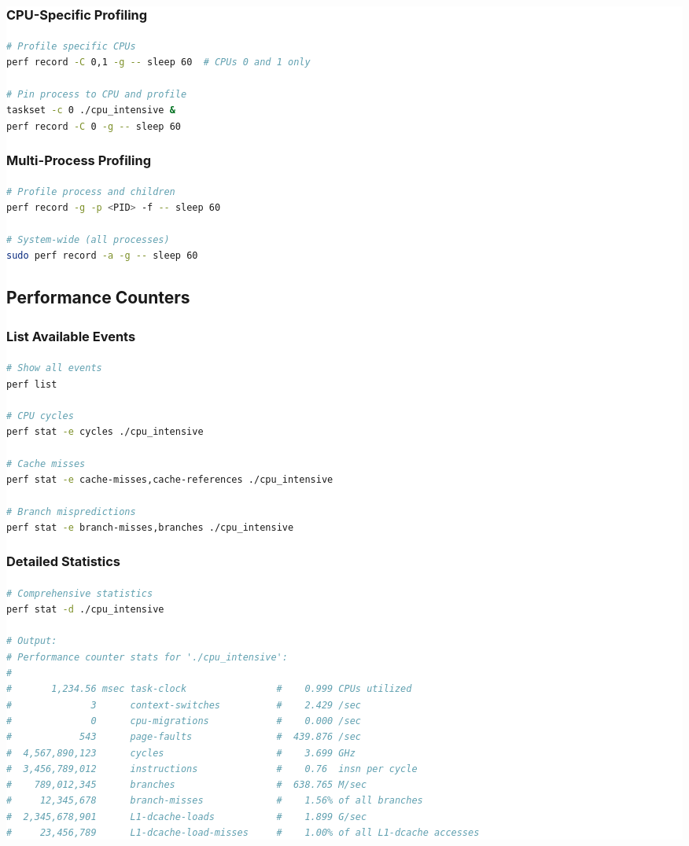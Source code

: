 ### CPU-Specific Profiling

```bash
# Profile specific CPUs
perf record -C 0,1 -g -- sleep 60  # CPUs 0 and 1 only

# Pin process to CPU and profile
taskset -c 0 ./cpu_intensive &
perf record -C 0 -g -- sleep 60
```

### Multi-Process Profiling

```bash
# Profile process and children
perf record -g -p <PID> -f -- sleep 60

# System-wide (all processes)
sudo perf record -a -g -- sleep 60
```

## Performance Counters

### List Available Events

```bash
# Show all events
perf list

# CPU cycles
perf stat -e cycles ./cpu_intensive

# Cache misses
perf stat -e cache-misses,cache-references ./cpu_intensive

# Branch mispredictions
perf stat -e branch-misses,branches ./cpu_intensive
```

### Detailed Statistics

```bash
# Comprehensive statistics
perf stat -d ./cpu_intensive

# Output:
# Performance counter stats for './cpu_intensive':
#
#       1,234.56 msec task-clock                #    0.999 CPUs utilized
#              3      context-switches          #    2.429 /sec
#              0      cpu-migrations            #    0.000 /sec
#            543      page-faults               #  439.876 /sec
#  4,567,890,123      cycles                    #    3.699 GHz
#  3,456,789,012      instructions              #    0.76  insn per cycle
#    789,012,345      branches                  #  638.765 M/sec
#     12,345,678      branch-misses             #    1.56% of all branches
#  2,345,678,901      L1-dcache-loads           #    1.899 G/sec
#     23,456,789      L1-dcache-load-misses     #    1.00% of all L1-dcache accesses
```
